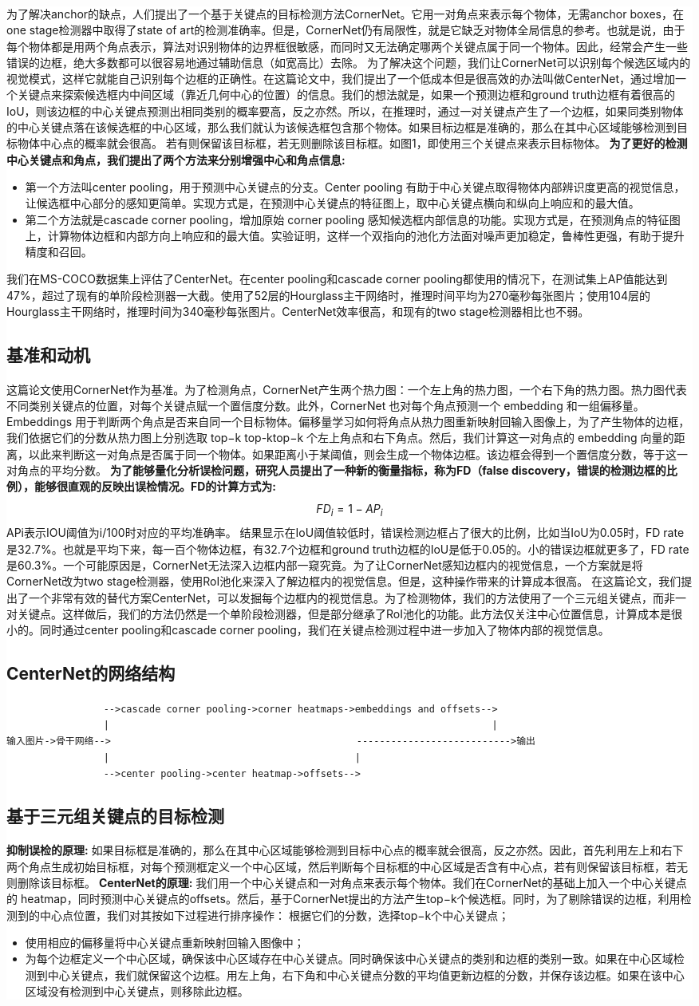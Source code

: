 为了解决anchor的缺点，人们提出了一个基于关键点的目标检测方法CornerNet。它用一对角点来表示每个物体，无需anchor boxes，在one stage检测器中取得了state of art的检测准确率。但是，CornerNet仍有局限性，就是它缺乏对物体全局信息的参考。也就是说，由于每个物体都是用两个角点表示，算法对识别物体的边界框很敏感，而同时又无法确定哪两个关键点属于同一个物体。因此，经常会产生一些错误的边框，绝大多数都可以很容易地通过辅助信息（如宽高比）去除。
为了解决这个问题，我们让CornerNet可以识别每个候选区域内的视觉模式，这样它就能自己识别每个边框的正确性。在这篇论文中，我们提出了一个低成本但是很高效的办法叫做CenterNet，通过增加一个关键点来探索候选框内中间区域（靠近几何中心的位置）的信息。我们的想法就是，如果一个预测边框和ground truth边框有着很高的 IoU，则该边框的中心关键点预测出相同类别的概率要高，反之亦然。所以，在推理时，通过一对关键点产生了一个边框，如果同类别物体的中心关键点落在该候选框的中心区域，那么我们就认为该候选框包含那个物体。如果目标边框是准确的，那么在其中心区域能够检测到目标物体中心点的概率就会很高。 若有则保留该目标框，若无则删除该目标框。如图1，即使用三个关键点来表示目标物体。
**为了更好的检测中心关键点和角点，我们提出了两个方法来分别增强中心和角点信息:**
* 第一个方法叫center pooling，用于预测中心关键点的分支。Center pooling 有助于中心关键点取得物体内部辨识度更高的视觉信息，让候选框中心部分的感知更简单。实现方式是，在预测中心关键点的特征图上，取中心关键点横向和纵向上响应和的最大值。
* 第二个方法就是cascade corner pooling，增加原始 corner pooling 感知候选框内部信息的功能。实现方式是，在预测角点的特征图上，计算物体边框和内部方向上响应和的最大值。实验证明，这样一个双指向的池化方法面对噪声更加稳定，鲁棒性更强，有助于提升精度和召回。

我们在MS-COCO数据集上评估了CenterNet。在center pooling和cascade corner pooling都使用的情况下，在测试集上AP值能达到47%，超过了现有的单阶段检测器一大截。使用了52层的Hourglass主干网络时，推理时间平均为270毫秒每张图片；使用104层的Hourglass主干网络时，推理时间为340毫秒每张图片。CenterNet效率很高，和现有的two stage检测器相比也不弱。
## 基准和动机
这篇论文使用CornerNet作为基准。为了检测角点，CornerNet产生两个热力图：一个左上角的热力图，一个右下角的热力图。热力图代表不同类别关键点的位置，对每个关键点赋一个置信度分数。此外，CornerNet 也对每个角点预测一个 embedding 和一组偏移量。Embeddings 用于判断两个角点是否来自同一个目标物体。偏移量学习如何将角点从热力图重新映射回输入图像上，为了产生物体的边框，我们依据它们的分数从热力图上分别选取 top−k top-ktop−k 个左上角点和右下角点。然后，我们计算这一对角点的 embedding 向量的距离，以此来判断这一对角点是否属于同一个物体。如果距离小于某阈值，则会生成一个物体边框。该边框会得到一个置信度分数，等于这一对角点的平均分数。
**为了能够量化分析误检问题，研究人员提出了一种新的衡量指标，称为FD（false discovery，错误的检测边框的比例），能够很直观的反映出误检情况。FD的计算方式为:**
$$
F D_{i}=1-A P_{i}
$$
APi表示IOU阈值为i/100时对应的平均准确率。
结果显示在IoU阈值较低时，错误检测边框占了很大的比例，比如当IoU为0.05时，FD rate是32.7%。也就是平均下来，每一百个物体边框，有32.7个边框和ground truth边框的IoU是低于0.05的。小的错误边框就更多了，FD rate是60.3%。一个可能原因是，CornerNet无法深入边框内部一窥究竟。为了让CornerNet感知边框内的视觉信息，一个方案就是将CornerNet改为two stage检测器，使用RoI池化来深入了解边框内的视觉信息。但是，这种操作带来的计算成本很高。
在这篇论文，我们提出了一个非常有效的替代方案CenterNet，可以发掘每个边框内的视觉信息。为了检测物体，我们的方法使用了一个三元组关键点，而非一对关键点。这样做后，我们的方法仍然是一个单阶段检测器，但是部分继承了RoI池化的功能。此方法仅关注中心位置信息，计算成本是很小的。同时通过center pooling和cascade corner pooling，我们在关键点检测过程中进一步加入了物体内部的视觉信息。
## CenterNet的网络结构
```
                 -->cascade corner pooling->corner heatmaps->embeddings and offsets-->
                 |                                                                   |
输入图片->骨干网络-->                                           --------------------------->输出
                 |                                           |       
                 -->center pooling->center heatmap->offsets-->
```
## 基于三元组关键点的目标检测
**抑制误检的原理:**
如果目标框是准确的，那么在其中心区域能够检测到目标中心点的概率就会很高，反之亦然。因此，首先利用左上和右下两个角点生成初始目标框，对每个预测框定义一个中心区域，然后判断每个目标框的中心区域是否含有中心点，若有则保留该目标框，若无则删除该目标框。
**CenterNet的原理:**
我们用一个中心关键点和一对角点来表示每个物体。我们在CornerNet的基础上加入一个中心关键点的 heatmap，同时预测中心关键点的offsets。然后，基于CornerNet提出的方法产生top−k个候选框。同时，为了剔除错误的边框，利用检测到的中心点位置，我们对其按如下过程进行排序操作：
根据它们的分数，选择top−k个中心关键点；
* 使用相应的偏移量将中心关键点重新映射回输入图像中；
* 为每个边框定义一个中心区域，确保该中心区域存在中心关键点。同时确保该中心关键点的类别和边框的类别一致。如果在中心区域检测到中心关键点，我们就保留这个边框。用左上角，右下角和中心关键点分数的平均值更新边框的分数，并保存该边框。如果在该中心区域没有检测到中心关键点，则移除此边框。
